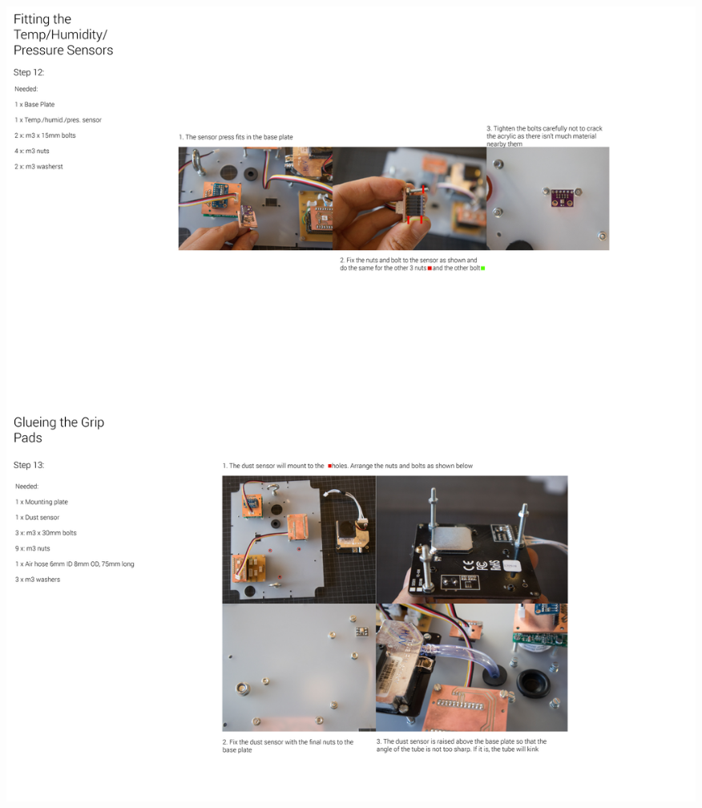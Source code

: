 ![MUV AirQual](/MUVAirQualityKitInstructions-104.jpg)

![MUV AirQual](/MUVAirQualityKitInstructions-105.jpg)
